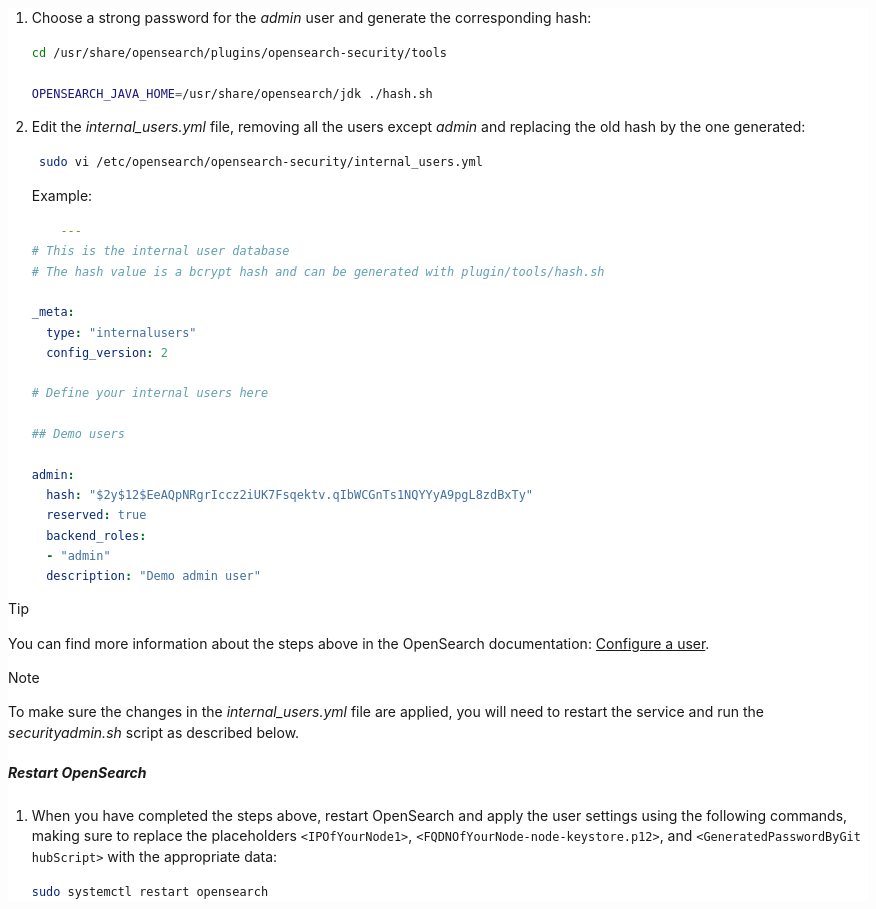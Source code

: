 1. Choose a strong password for the *admin* user and generate the corresponding hash:

   ```bash
   cd /usr/share/opensearch/plugins/opensearch-security/tools
   
   OPENSEARCH_JAVA_HOME=/usr/share/opensearch/jdk ./hash.sh
   ```

1. Edit the *internal_users.yml* file, removing all the users except *admin* and replacing the old hash by the one generated:

   ```bash
    sudo vi /etc/opensearch/opensearch-security/internal_users.yml
   ```

   Example:

   ```yml
       ---
   # This is the internal user database
   # The hash value is a bcrypt hash and can be generated with plugin/tools/hash.sh
   
   _meta:
     type: "internalusers"
     config_version: 2
   
   # Define your internal users here
   
   ## Demo users
   
   admin:
     hash: "$2y$12$EeAQpNRgrIccz2iUK7Fsqektv.qIbWCGnTs1NQYYyA9pgL8zdBxTy"
     reserved: true
     backend_roles:
     - "admin"
     description: "Demo admin user"
   ```

> [!TIP]
> You can find more information about the steps above in the OpenSearch documentation: [Configure a user](https://opensearch.org/docs/latest/install-and-configure/install-opensearch/debian/#configure-a-user).

> [!NOTE]
> To make sure the changes in the *internal_users.yml* file are applied, you will need to restart the service and run the *securityadmin.sh* script as described below.

##### Restart OpenSearch

1. When you have completed the steps above, restart OpenSearch and apply the user settings using the following commands, making sure to replace the placeholders `<IPOfYourNode1>`, `<FQDNOfYourNode-node-keystore.p12>`, and `<GeneratedPasswordByGithubScript>` with the appropriate data:

   ```bash
   sudo systemctl restart opensearch
   ```

